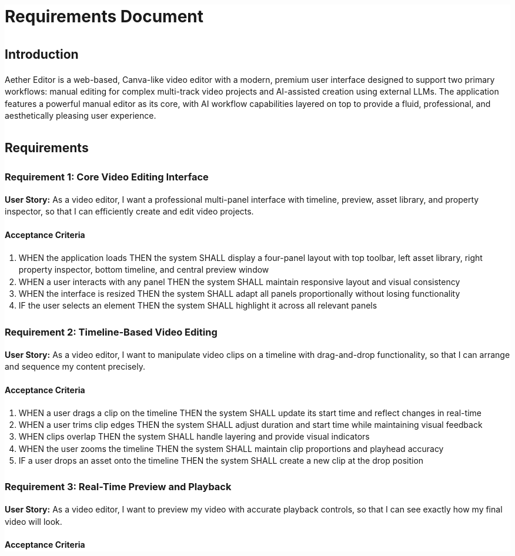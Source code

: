 # Requirements Document

## Introduction

Aether Editor is a web-based, Canva-like video editor with a modern, premium user interface designed to support two primary workflows: manual editing for complex multi-track video projects and AI-assisted creation using external LLMs. The application features a powerful manual editor as its core, with AI workflow capabilities layered on top to provide a fluid, professional, and aesthetically pleasing user experience.

## Requirements

### Requirement 1: Core Video Editing Interface

**User Story:** As a video editor, I want a professional multi-panel interface with timeline, preview, asset library, and property inspector, so that I can efficiently create and edit video projects.

#### Acceptance Criteria

1. WHEN the application loads THEN the system SHALL display a four-panel layout with top toolbar, left asset library, right property inspector, bottom timeline, and central preview window
2. WHEN a user interacts with any panel THEN the system SHALL maintain responsive layout and visual consistency
3. WHEN the interface is resized THEN the system SHALL adapt all panels proportionally without losing functionality
4. IF the user selects an element THEN the system SHALL highlight it across all relevant panels

### Requirement 2: Timeline-Based Video Editing

**User Story:** As a video editor, I want to manipulate video clips on a timeline with drag-and-drop functionality, so that I can arrange and sequence my content precisely.

#### Acceptance Criteria

1. WHEN a user drags a clip on the timeline THEN the system SHALL update its start time and reflect changes in real-time
2. WHEN a user trims clip edges THEN the system SHALL adjust duration and start time while maintaining visual feedback
3. WHEN clips overlap THEN the system SHALL handle layering and provide visual indicators
4. WHEN the user zooms the timeline THEN the system SHALL maintain clip proportions and playhead accuracy
5. IF a user drops an asset onto the timeline THEN the system SHALL create a new clip at the drop position

### Requirement 3: Real-Time Preview and Playback

**User Story:** As a video editor, I want to preview my video with accurate playback controls, so that I can see exactly how my final video will look.

#### Acceptance Criteria

